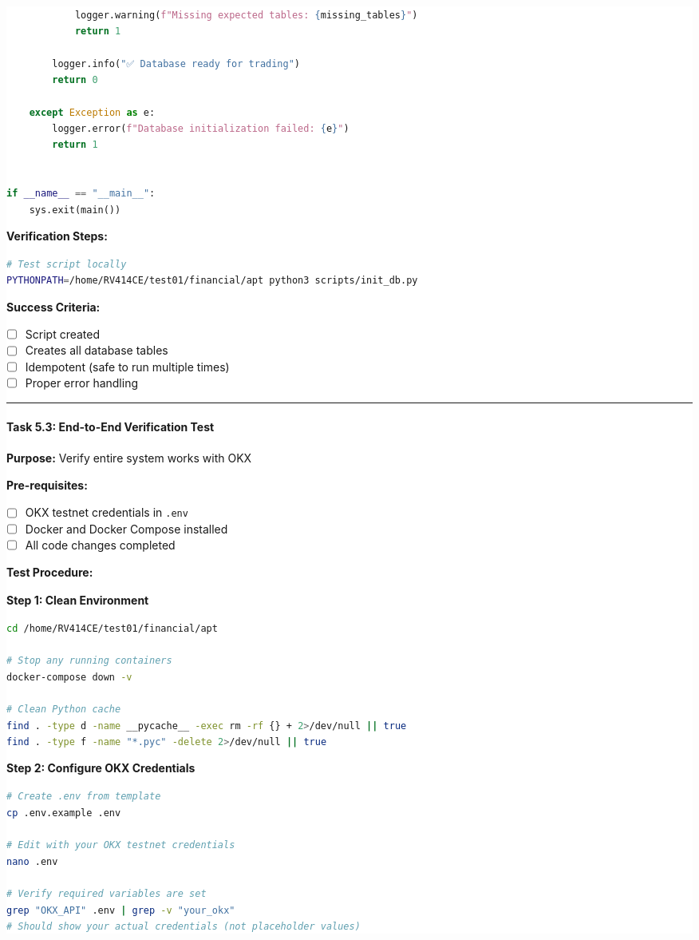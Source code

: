 ```python
            logger.warning(f"Missing expected tables: {missing_tables}")
            return 1

        logger.info("✅ Database ready for trading")
        return 0

    except Exception as e:
        logger.error(f"Database initialization failed: {e}")
        return 1


if __name__ == "__main__":
    sys.exit(main())
```

**Verification Steps:**
```bash
# Test script locally
PYTHONPATH=/home/RV414CE/test01/financial/apt python3 scripts/init_db.py
```

**Success Criteria:**
- [ ] Script created
- [ ] Creates all database tables
- [ ] Idempotent (safe to run multiple times)
- [ ] Proper error handling

---

#### Task 5.3: End-to-End Verification Test
**Purpose:** Verify entire system works with OKX

**Pre-requisites:**
- [ ] OKX testnet credentials in `.env`
- [ ] Docker and Docker Compose installed
- [ ] All code changes completed

**Test Procedure:**

**Step 1: Clean Environment**
```bash
cd /home/RV414CE/test01/financial/apt

# Stop any running containers
docker-compose down -v

# Clean Python cache
find . -type d -name __pycache__ -exec rm -rf {} + 2>/dev/null || true
find . -type f -name "*.pyc" -delete 2>/dev/null || true
```

**Step 2: Configure OKX Credentials**
```bash
# Create .env from template
cp .env.example .env

# Edit with your OKX testnet credentials
nano .env

# Verify required variables are set
grep "OKX_API" .env | grep -v "your_okx"
# Should show your actual credentials (not placeholder values)
```
